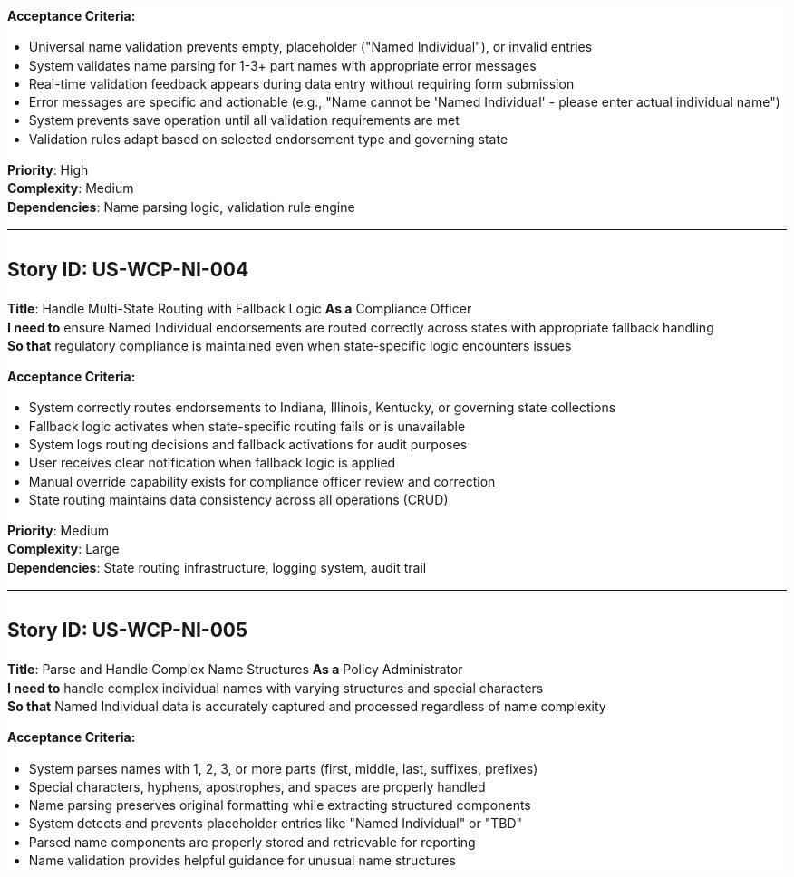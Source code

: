 **Acceptance Criteria:**
- Universal name validation prevents empty, placeholder ("Named Individual"), or invalid entries
- System validates name parsing for 1-3+ part names with appropriate error messages
- Real-time validation feedback appears during data entry without requiring form submission
- Error messages are specific and actionable (e.g., "Name cannot be 'Named Individual' - please enter actual individual name")
- System prevents save operation until all validation requirements are met
- Validation rules adapt based on selected endorsement type and governing state

**Priority**: High  
**Complexity**: Medium  
**Dependencies**: Name parsing logic, validation rule engine

---

## **Story ID**: US-WCP-NI-004
**Title**: Handle Multi-State Routing with Fallback Logic
**As a** Compliance Officer  
**I need to** ensure Named Individual endorsements are routed correctly across states with appropriate fallback handling  
**So that** regulatory compliance is maintained even when state-specific logic encounters issues

**Acceptance Criteria:**
- System correctly routes endorsements to Indiana, Illinois, Kentucky, or governing state collections
- Fallback logic activates when state-specific routing fails or is unavailable
- System logs routing decisions and fallback activations for audit purposes
- User receives clear notification when fallback logic is applied
- Manual override capability exists for compliance officer review and correction
- State routing maintains data consistency across all operations (CRUD)

**Priority**: Medium  
**Complexity**: Large  
**Dependencies**: State routing infrastructure, logging system, audit trail

---

## **Story ID**: US-WCP-NI-005
**Title**: Parse and Handle Complex Name Structures
**As a** Policy Administrator  
**I need to** handle complex individual names with varying structures and special characters  
**So that** Named Individual data is accurately captured and processed regardless of name complexity

**Acceptance Criteria:**
- System parses names with 1, 2, 3, or more parts (first, middle, last, suffixes, prefixes)
- Special characters, hyphens, apostrophes, and spaces are properly handled
- Name parsing preserves original formatting while extracting structured components
- System detects and prevents placeholder entries like "Named Individual" or "TBD"
- Parsed name components are properly stored and retrievable for reporting
- Name validation provides helpful guidance for unusual name structures
